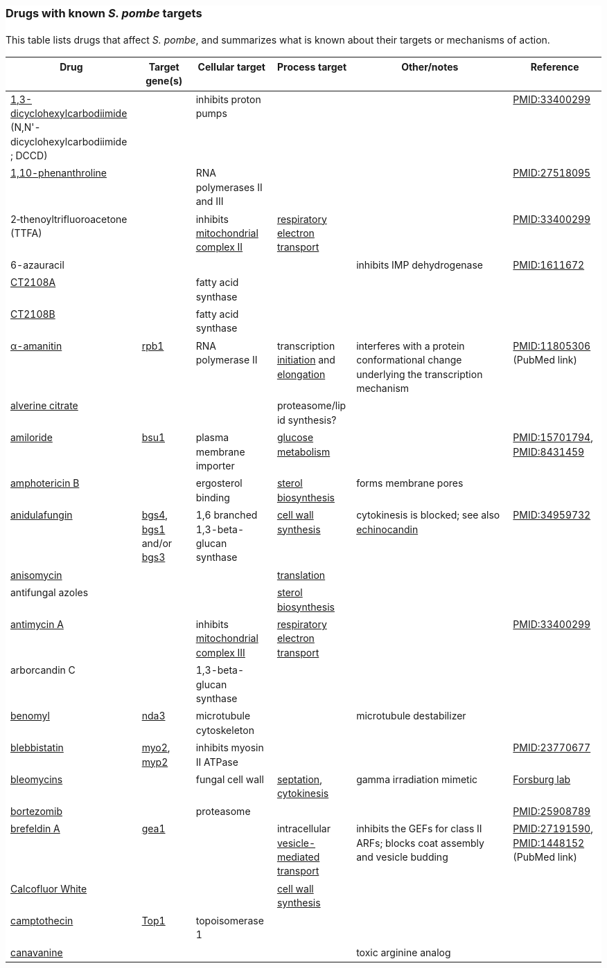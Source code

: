 ### Drugs with known *S. pombe* targets

This table lists drugs that affect *S. pombe*, and summarizes what is
known about their targets or mechanisms of action.


Drug | Target gene(s) | Cellular target | Process target | Other/notes | Reference
-----|----------------|-----------------|----------------|-------|----------
[1,3-dicyclohexylcarbodiimide](https://www.ebi.ac.uk/chebi/searchId.do?chebiId=CHEBI:53090) (N,N'-dicyclohexylcarbodiimide ; DCCD) | | inhibits proton pumps | | | [PMID:33400299](/reference/PMID:33400299)
[1,10-phenanthroline](https://www.ebi.ac.uk/chebi/searchId.do?chebiId=CHEBI:44975) | | RNA polymerases II and III | | | [PMID:27518095](/reference/PMID:27518095)
2‐thenoyltrifluoroacetone (TTFA) | | inhibits [mitochondrial complex II](/term/GO:0005749) | [respiratory electron transport](/term/GO:0022904) | | [PMID:33400299](/reference/PMID:33400299) |
6-azauracil | | | | inhibits IMP dehydrogenase | [PMID:1611672](https://pubmed.ncbi.nlm.nih.gov/1611672)
[CT2108A](https://www.ebi.ac.uk/chebi/searchId.do?chebiId=CHEBI:65678) | | fatty acid synthase | | |
[CT2108B](https://www.ebi.ac.uk/chebi/searchId.do?chebiId=CHEBI:65679) | | fatty acid synthase  | | |
[α-amanitin](https://www.ebi.ac.uk/chebi/searchId.do?chebiId=CHEBI:37415) | [rpb1](/gene/SPBC28F2.12) | RNA polymerase II | transcription [initiation](/term/GO:0006367) and [elongation](/term/GO:0006368) | interferes with a protein conformational change underlying the transcription mechanism | [PMID:11805306](https://pubmed.ncbi.nlm.nih.gov/11805306/) (PubMed link)
[alverine citrate](https://www.ebi.ac.uk/chebi/searchId.do?chebiId=CHEBI:53785) | | | proteasome/lipid synthesis? | |
[amiloride](https://www.ebi.ac.uk/chebi/searchId.do?chebiId=CHEBI:2639) | [bsu1](/gene/SPAC17A2.01) | plasma membrane importer | [glucose metabolism](/term/GO:0006006) | |[PMID:15701794](/reference/PMID:15701794), [PMID:8431459](/reference/PMID:8431459)
[amphotericin B](https://www.ebi.ac.uk/chebi/searchId.do?chebiId=CHEBI:2682) | | ergosterol binding | [sterol biosynthesis](/term/GO:0016126) | forms membrane pores |
[anidulafungin](https://www.ebi.ac.uk/chebi/searchId.do?chebiId=CHEBI:55346) | [bgs4](/gene/SPCC1840.02c), [bgs1](/gene/SPBC19G7.05c) and/or [bgs3](/gene/SPAC19B12.03) | 1,6 branched 1,3-beta-glucan synthase | [cell wall synthesis](/term/GO:0009272) | cytokinesis is blocked; see also [echinocandin](https://www.ebi.ac.uk/chebi/searchId.do?chebiId=CHEBI:57248) | [PMID:34959732](/reference/PMID:34959732)
[anisomycin](https://www.ebi.ac.uk/chebi/searchId.do?chebiId=CHEBI:338412) | | | [translation](/term/GO:0002181) | |
antifungal azoles | | | [sterol biosynthesis](/term/GO:0016126) | |
[antimycin A](https://www.ebi.ac.uk/chebi/searchId.do?chebiId=CHEBI:2762) | | inhibits [mitochondrial complex III](/term/GO:0005750) | [respiratory electron transport](/term/GO:0022904) | | [PMID:33400299](/reference/PMID:33400299) |
arborcandin C | | 1,3-beta-glucan synthase | | |
[benomyl](https://www.ebi.ac.uk/chebi/searchId.do?chebiId=CHEBI:3015) | [nda3](/gene/SPBC26H8.07c) | microtubule cytoskeleton | | microtubule destabilizer |
[blebbistatin](https://www.ebi.ac.uk/chebi/searchId.do?chebiId=CHEBI:75379) | [myo2](/gene/SPCC645.05c), [myp2](/gene/SPAC4A8.05c) | inhibits myosin II ATPase | | | [PMID:23770677](/reference/PMID:23770677)
[bleomycins](https://www.ebi.ac.uk/chebi/searchId.do?chebiId=CHEBI:22907) | | fungal cell wall | [septation](/term/GO:0000917), [cytokinesis](/term/GO:0000281) | gamma irradiation mimetic | [Forsburg lab](https://dornsife.usc.edu/pombenet/drugs/)
[bortezomib](https://www.ebi.ac.uk/chebi/searchId.do?chebiId=CHEBI:52717) | | proteasome | | | [PMID:25908789](/reference/PMID:25908789)
[brefeldin A](https://www.ebi.ac.uk/chebi/searchId.do?chebiId=CHEBI:48080) | [gea1](/gene/SPBC211.03c) | | intracellular [vesicle-mediated transport](/term/GO:0016192) | inhibits the GEFs for class II ARFs; blocks coat assembly and vesicle budding | [PMID:27191590](/reference/PMID:27191590), [PMID:1448152](https://pubmed.ncbi.nlm.nih.gov/1448152/) (PubMed link)
[Calcofluor White](https://www.ebi.ac.uk/chebi/searchId.do?chebiId=CHEBI:50011) | | | [cell wall synthesis](/term/GO:0009272) | |
[camptothecin](https://www.ebi.ac.uk/chebi/searchId.do?chebiId=CHEBI:27656) | [Top1](/gene/SPBC1703.14c) | topoisomerase 1 | | |
[canavanine](https://www.ebi.ac.uk/chebi/searchId.do?chebiId=CHEBI:609827) | | | | toxic arginine analog | 